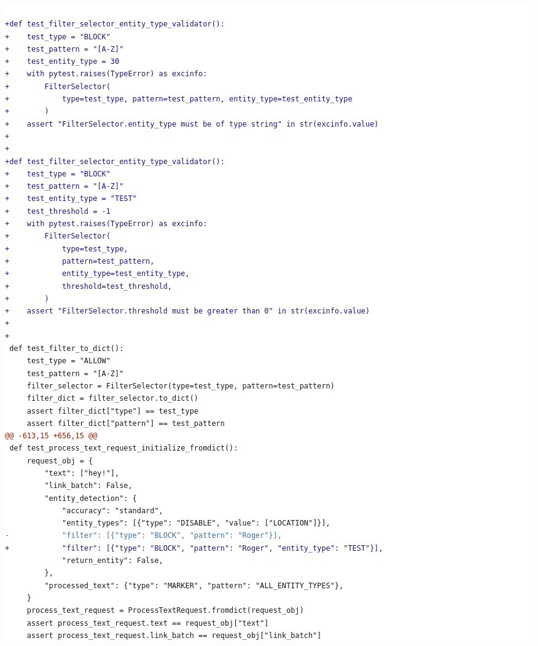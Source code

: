 ```diff
 
+def test_filter_selector_entity_type_validator():
+    test_type = "BLOCK"
+    test_pattern = "[A-Z]"
+    test_entity_type = 30
+    with pytest.raises(TypeError) as excinfo:
+        FilterSelector(
+            type=test_type, pattern=test_pattern, entity_type=test_entity_type
+        )
+    assert "FilterSelector.entity_type must be of type string" in str(excinfo.value)
+
+
+def test_filter_selector_entity_type_validator():
+    test_type = "BLOCK"
+    test_pattern = "[A-Z]"
+    test_entity_type = "TEST"
+    test_threshold = -1
+    with pytest.raises(TypeError) as excinfo:
+        FilterSelector(
+            type=test_type,
+            pattern=test_pattern,
+            entity_type=test_entity_type,
+            threshold=test_threshold,
+        )
+    assert "FilterSelector.threshold must be greater than 0" in str(excinfo.value)
+
+
 def test_filter_to_dict():
     test_type = "ALLOW"
     test_pattern = "[A-Z]"
     filter_selector = FilterSelector(type=test_type, pattern=test_pattern)
     filter_dict = filter_selector.to_dict()
     assert filter_dict["type"] == test_type
     assert filter_dict["pattern"] == test_pattern
@@ -613,15 +656,15 @@
 def test_process_text_request_initialize_fromdict():
     request_obj = {
         "text": ["hey!"],
         "link_batch": False,
         "entity_detection": {
             "accuracy": "standard",
             "entity_types": [{"type": "DISABLE", "value": ["LOCATION"]}],
-            "filter": [{"type": "BLOCK", "pattern": "Roger"}],
+            "filter": [{"type": "BLOCK", "pattern": "Roger", "entity_type": "TEST"}],
             "return_entity": False,
         },
         "processed_text": {"type": "MARKER", "pattern": "ALL_ENTITY_TYPES"},
     }
     process_text_request = ProcessTextRequest.fromdict(request_obj)
     assert process_text_request.text == request_obj["text"]
     assert process_text_request.link_batch == request_obj["link_batch"]
```


 [1]: https://docs.private-ai.com/reference/latest/operation/process_text_v3_process_text_post/
 [1]: https://docs.private-ai.com/reference/latest/operation/process_text_v3_process_text_post/